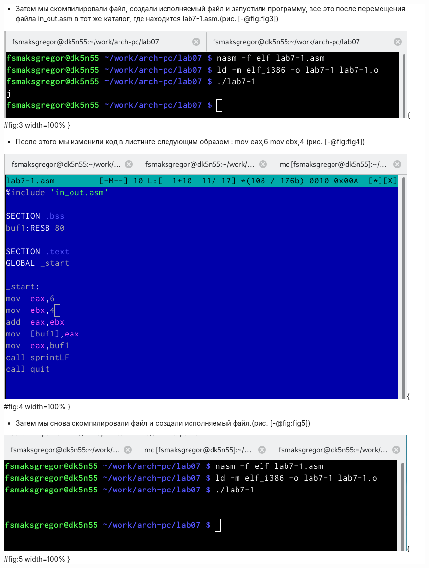 - Затем мы скомпилировали файл, создали исполняемый файл и запустили
программу, все это после перемещения файла in_out.asm в тот же каталог,
где находится lab7-1.asm.(рис. [-@fig:fig3])

![Ресунок 3](image/3.png){ #fig:3 width=100% }

- После этого мы изменили код в листинге следующим образом : mov eax,6
mov ebx,4 (рис. [-@fig:fig4])

![Ресунок 4](image/4.png){ #fig:4 width=100% }

- Затем мы снова скомпилировали файл и создали исполняемый файл.(рис. [-@fig:fig5])

![Ресунок 5](image/5.png){ #fig:5 width=100% }

